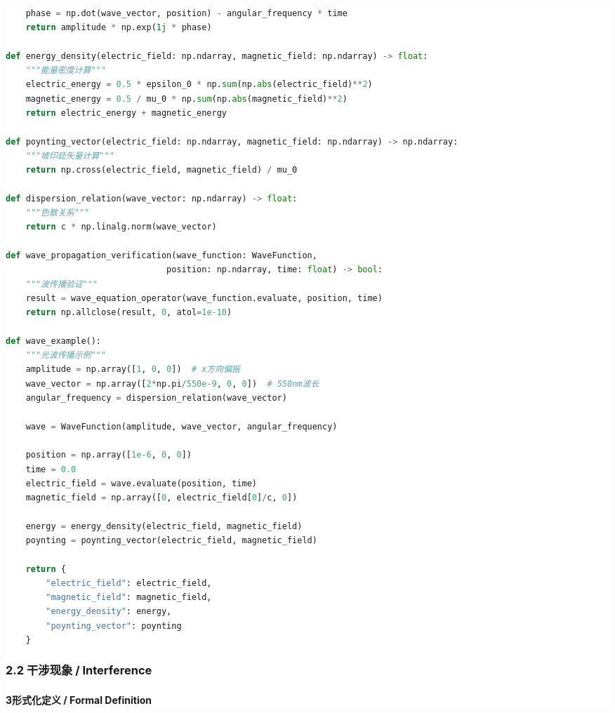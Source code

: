 ```python
    phase = np.dot(wave_vector, position) - angular_frequency * time
    return amplitude * np.exp(1j * phase)

def energy_density(electric_field: np.ndarray, magnetic_field: np.ndarray) -> float:
    """能量密度计算"""
    electric_energy = 0.5 * epsilon_0 * np.sum(np.abs(electric_field)**2)
    magnetic_energy = 0.5 / mu_0 * np.sum(np.abs(magnetic_field)**2)
    return electric_energy + magnetic_energy

def poynting_vector(electric_field: np.ndarray, magnetic_field: np.ndarray) -> np.ndarray:
    """坡印廷矢量计算"""
    return np.cross(electric_field, magnetic_field) / mu_0

def dispersion_relation(wave_vector: np.ndarray) -> float:
    """色散关系"""
    return c * np.linalg.norm(wave_vector)

def wave_propagation_verification(wave_function: WaveFunction, 
                                position: np.ndarray, time: float) -> bool:
    """波传播验证"""
    result = wave_equation_operator(wave_function.evaluate, position, time)
    return np.allclose(result, 0, atol=1e-10)

def wave_example():
    """光波传播示例"""
    amplitude = np.array([1, 0, 0])  # x方向偏振
    wave_vector = np.array([2*np.pi/550e-9, 0, 0])  # 550nm波长
    angular_frequency = dispersion_relation(wave_vector)
    
    wave = WaveFunction(amplitude, wave_vector, angular_frequency)
    
    position = np.array([1e-6, 0, 0])
    time = 0.0
    electric_field = wave.evaluate(position, time)
    magnetic_field = np.array([0, electric_field[0]/c, 0])
    
    energy = energy_density(electric_field, magnetic_field)
    poynting = poynting_vector(electric_field, magnetic_field)
    
    return {
        "electric_field": electric_field,
        "magnetic_field": magnetic_field,
        "energy_density": energy,
        "poynting_vector": poynting
    }
```

### 2.2 干涉现象 / Interference

#### 3形式化定义 / Formal Definition
